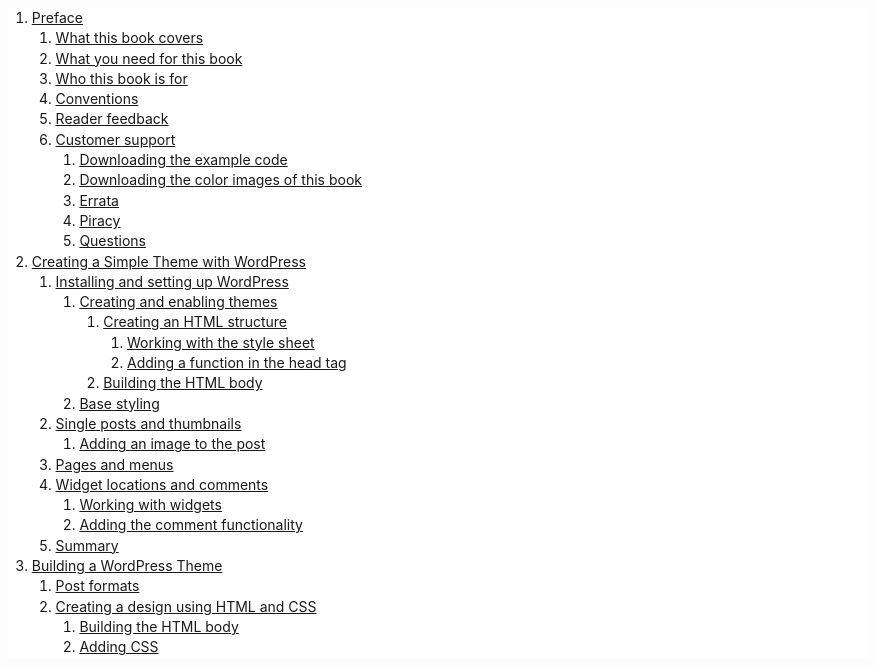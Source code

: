 1. [Preface](https://ebookreading.net/view/book/Learn+to+Create+WordPress+Themes+by+Building+5+Projects-EB9781787286641_11.html)
    1. [What this book covers](https://ebookreading.net/view/book/Learn+to+Create+WordPress+Themes+by+Building+5+Projects-EB9781787286641_12.html)
    1. [What you need for this book](https://ebookreading.net/view/book/Learn+to+Create+WordPress+Themes+by+Building+5+Projects-EB9781787286641_13.html)
    1. [Who this book is for](https://ebookreading.net/view/book/Learn+to+Create+WordPress+Themes+by+Building+5+Projects-EB9781787286641_14.html)
    1. [Conventions](https://ebookreading.net/view/book/Learn+to+Create+WordPress+Themes+by+Building+5+Projects-EB9781787286641_15.html)
    1. [Reader feedback](https://ebookreading.net/view/book/Learn+to+Create+WordPress+Themes+by+Building+5+Projects-EB9781787286641_16.html)
    1. [Customer support](https://ebookreading.net/view/book/Learn+to+Create+WordPress+Themes+by+Building+5+Projects-EB9781787286641_17.html)
        1. [Downloading the example code](https://ebookreading.net/view/book/Learn+to+Create+WordPress+Themes+by+Building+5+Projects-EB9781787286641_18.html)
        1. [Downloading the color images of this book](https://ebookreading.net/view/book/Learn+to+Create+WordPress+Themes+by+Building+5+Projects-EB9781787286641_19.html)
        1. [Errata](https://ebookreading.net/view/book/Learn+to+Create+WordPress+Themes+by+Building+5+Projects-EB9781787286641_20.html)
        1. [Piracy](https://ebookreading.net/view/book/Learn+to+Create+WordPress+Themes+by+Building+5+Projects-EB9781787286641_21.html)
        1. [Questions](https://ebookreading.net/view/book/Learn+to+Create+WordPress+Themes+by+Building+5+Projects-EB9781787286641_22.html)
1. [Creating a Simple Theme with WordPress](https://ebookreading.net/view/book/Learn+to+Create+WordPress+Themes+by+Building+5+Projects-EB9781787286641_23.html)
    1. [Installing and setting up WordPress](https://ebookreading.net/view/book/Learn+to+Create+WordPress+Themes+by+Building+5+Projects-EB9781787286641_24.html)
        1. [Creating and enabling themes](https://ebookreading.net/view/book/Learn+to+Create+WordPress+Themes+by+Building+5+Projects-EB9781787286641_25.html)
            1. [Creating an HTML structure](https://ebookreading.net/view/book/Learn+to+Create+WordPress+Themes+by+Building+5+Projects-EB9781787286641_26.html)
                1. [Working with the style sheet](https://ebookreading.net/view/book/Learn+to+Create+WordPress+Themes+by+Building+5+Projects-EB9781787286641_27.html)
                1. [Adding a function in the head tag](https://ebookreading.net/view/book/Learn+to+Create+WordPress+Themes+by+Building+5+Projects-EB9781787286641_28.html)
            1. [Building the HTML body](https://ebookreading.net/view/book/Learn+to+Create+WordPress+Themes+by+Building+5+Projects-EB9781787286641_29.html)
        1. [Base styling](https://ebookreading.net/view/book/Learn+to+Create+WordPress+Themes+by+Building+5+Projects-EB9781787286641_30.html)
    1. [Single posts and thumbnails](https://ebookreading.net/view/book/Learn+to+Create+WordPress+Themes+by+Building+5+Projects-EB9781787286641_31.html)
        1. [Adding an image to the post](https://ebookreading.net/view/book/Learn+to+Create+WordPress+Themes+by+Building+5+Projects-EB9781787286641_32.html)
    1. [Pages and menus](https://ebookreading.net/view/book/Learn+to+Create+WordPress+Themes+by+Building+5+Projects-EB9781787286641_33.html)
    1. [Widget locations and comments](https://ebookreading.net/view/book/Learn+to+Create+WordPress+Themes+by+Building+5+Projects-EB9781787286641_34.html)
        1. [Working with widgets](https://ebookreading.net/view/book/Learn+to+Create+WordPress+Themes+by+Building+5+Projects-EB9781787286641_35.html)
        1. [Adding the comment functionality](https://ebookreading.net/view/book/Learn+to+Create+WordPress+Themes+by+Building+5+Projects-EB9781787286641_36.html)
    1. [Summary](https://ebookreading.net/view/book/Learn+to+Create+WordPress+Themes+by+Building+5+Projects-EB9781787286641_37.html)
1. [Building a WordPress Theme](https://ebookreading.net/view/book/Learn+to+Create+WordPress+Themes+by+Building+5+Projects-EB9781787286641_38.html)
    1. [Post formats](https://ebookreading.net/view/book/Learn+to+Create+WordPress+Themes+by+Building+5+Projects-EB9781787286641_39.html)
    1. [Creating a design using HTML and CSS](https://ebookreading.net/view/book/Learn+to+Create+WordPress+Themes+by+Building+5+Projects-EB9781787286641_40.html)
        1. [Building the HTML body](https://ebookreading.net/view/book/Learn+to+Create+WordPress+Themes+by+Building+5+Projects-EB9781787286641_41.html)
        1. [Adding CSS](https://ebookreading.net/view/book/Learn+to+Create+WordPress+Themes+by+Building+5+Projects-EB9781787286641_42.html)